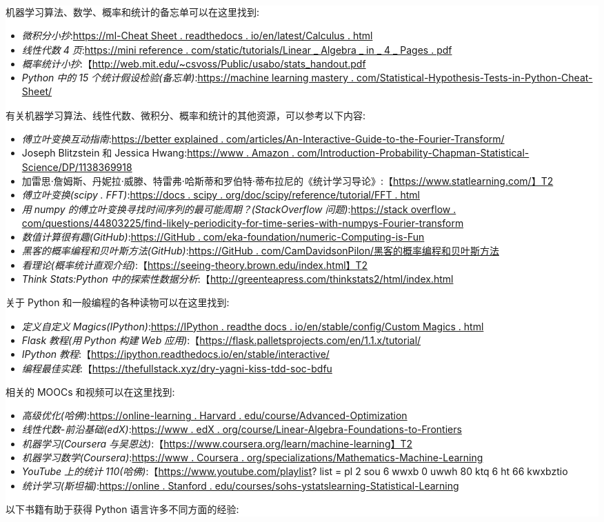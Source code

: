 机器学习算法、数学、概率和统计的备忘单可以在这里找到:

*   *微积分小抄*:[https://ml-Cheat Sheet . readthedocs . io/en/latest/Calculus . html](https://ml-cheatsheet.readthedocs.io/en/latest/calculus.html)
*   *线性代数 4 页*:[https://mini reference . com/static/tutorials/Linear _ Algebra _ in _ 4 _ Pages . pdf](https://minireference.com/static/tutorials/linear_algebra_in_4_pages.pdf)
*   *概率统计小抄*:【http://web.mit.edu/~csvoss/Public/usabo/stats_handout.pdf 
*   *Python 中的 15 个统计假设检验(备忘单)*:[https://machine learning mastery . com/Statistical-Hypothesis-Tests-in-Python-Cheat-Sheet/](https://machinelearningmastery.com/statistical-hypothesis-tests-in-python-cheat-sheet/)

有关机器学习算法、线性代数、微积分、概率和统计的其他资源，可以参考以下内容:

*   *傅立叶变换互动指南*:[https://better explained . com/articles/An-Interactive-Guide-to-the-Fourier-Transform/](https://betterexplained.com/articles/an-interactive-guide-to-the-fourier-transform/)
*   Joseph Blitzstein 和 Jessica Hwang:[https://www . Amazon . com/Introduction-Probability-Chapman-Statistical-Science/DP/1138369918](https://www.amazon.com/Introduction-Probability-Chapman-Statistical-Science/dp/1138369918)
*   加雷思·詹姆斯、丹妮拉·威滕、特雷弗·哈斯蒂和罗伯特·蒂布拉尼的《统计学习导论》:【https://www.statlearning.com/】T2
*   *傅立叶变换(scipy . FFT)*:[https://docs . scipy . org/doc/scipy/reference/tutorial/FFT . html](https://docs.scipy.org/doc/scipy/reference/tutorial/fft.html)
*   *用 numpy 的傅立叶变换寻找时间序列的最可能周期？(StackOverflow 问题)*:[https://stack overflow . com/questions/44803225/find-likely-periodicity-for-time-series-with-numpys-Fourier-transform](https://stackoverflow.com/questions/44803225/find-likeliest-periodicity-for-time-series-with-numpys-fourier-transform)
*   *数值计算很有趣(GitHub)*:[https://GitHub . com/eka-foundation/numeric-Computing-is-Fun](https://github.com/eka-foundation/numerical-computing-is-fun)
*   *黑客的概率编程和贝叶斯方法(GitHub)*:[https://GitHub . com/CamDavidsonPilon/黑客的概率编程和贝叶斯方法](https://github.com/CamDavidsonPilon/Probabilistic-Programming-and-Bayesian-Methods-for-Hackers)
*   *看理论(概率统计直观介绍)*:【https://seeing-theory.brown.edu/index.html】T2
*   *Think Stats:Python 中的探索性数据分析*:【http://greenteapress.com/thinkstats2/html/index.html 

关于 Python 和一般编程的各种读物可以在这里找到:

*   *定义自定义 Magics(IPython)*:[https://IPython . readthe docs . io/en/stable/config/Custom Magics . html](https://ipython.readthedocs.io/en/stable/config/custommagics.html)
*   *Flask 教程(用 Python 构建 Web 应用)*:【https://flask.palletsprojects.com/en/1.1.x/tutorial/ 
*   *IPython 教程*:【https://ipython.readthedocs.io/en/stable/interactive/ 
*   *编程最佳实践*:【https://thefullstack.xyz/dry-yagni-kiss-tdd-soc-bdfu 

相关的 MOOCs 和视频可以在这里找到:

*   *高级优化(哈佛)*:[https://online-learning . Harvard . edu/course/Advanced-Optimization](https://online-learning.harvard.edu/course/advanced-optimization)
*   *线性代数-前沿基础(edX)*:[https://www . edX . org/course/Linear-Algebra-Foundations-to-Frontiers](https://www.edx.org/course/linear-algebra-foundations-to-frontiers)
*   *机器学习(Coursera 与吴恩达)*:【https://www.coursera.org/learn/machine-learning】T2
*   *机器学习数学(Coursera)*:[https://www . Coursera . org/specializations/Mathematics-Machine-Learning](https://www.coursera.org/specializations/mathematics-machine-learning)
*   *YouTube 上的统计 110(哈佛)*:【https://www.youtube.com/playlist? list = pl 2 sou 6 wwxb 0 uwwh 80 ktq 6 ht 66 kwxbztio
*   *统计学习(斯坦福)*:[https://online . Stanford . edu/courses/sohs-ystatslearning-Statistical-Learning](https://online.stanford.edu/courses/sohs-ystatslearning-statistical-learning)

以下书籍有助于获得 Python 语言许多不同方面的经验:
